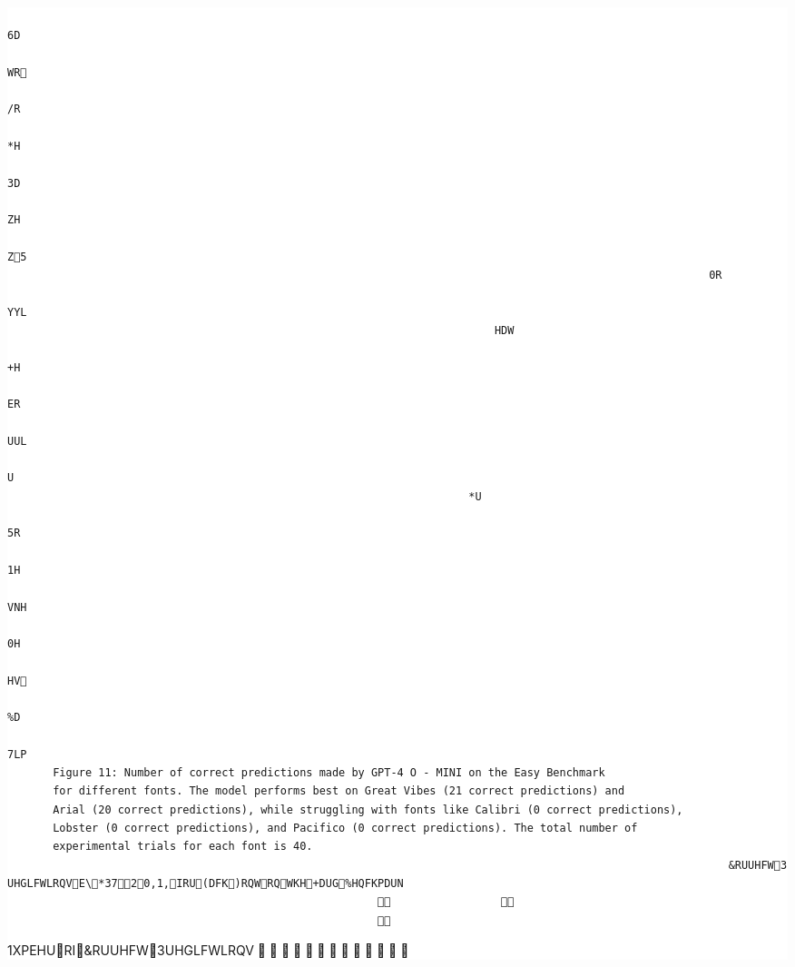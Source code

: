                                                                                                                                                                                                                                                                                          6 D
                                                                                                                                                                                                                                                                                        W R 
                                                                                                                                                                                                                                  / R
                                                                                                                               * H
                                                                                                                                                                                                                                                                     3 D
                                                                                                                                                                                                                                                          Z H
                                                                                                                                                                   Z  5
                                                                                                                 0 R
                                                                                                                                                                             Y Y L
                                                                                H D W
                                                                                                                                                                                                            + H
                                                                                                                                                                                                                                                                                    E R
                                                                                                                                                                                                                                                    U U L
                                                                                                                                                                                     U
                                                                            * U
                                                                                                                                                                                                                                                                                   5 R
                                                                                                                                                                 1 H
                                                                                                                                                                              V N H
                                                                                                                                                                                                                                                   0 H
                                                                                                                                                               H V 
                                                                                                                                                                             % D
                                                                                                                                                          7 L P
           Figure 11: Number of correct predictions made by GPT-4 O - MINI on the Easy Benchmark
           for different fonts. The model performs best on Great Vibes (21 correct predictions) and
           Arial (20 correct predictions), while struggling with fonts like Calibri (0 correct predictions),
           Lobster (0 correct predictions), and Pacifico (0 correct predictions). The total number of
           experimental trials for each font is 40.
                                                                                                                    & R U U H F W  3 U H G L F W L R Q V  E \  * 3 7   2  0 , 1 ,  I R U  ( D F K  ) R Q W  R Q  W K H  + D U G  % H Q F K P D U N
                                                                                  
                                                               
 1 X P E H U  R I  & R U U H F W  3 U H G L F W L R Q V
                                                                
                                                                
                                                                                                        
                                                                                                                                                                                                                                                   
